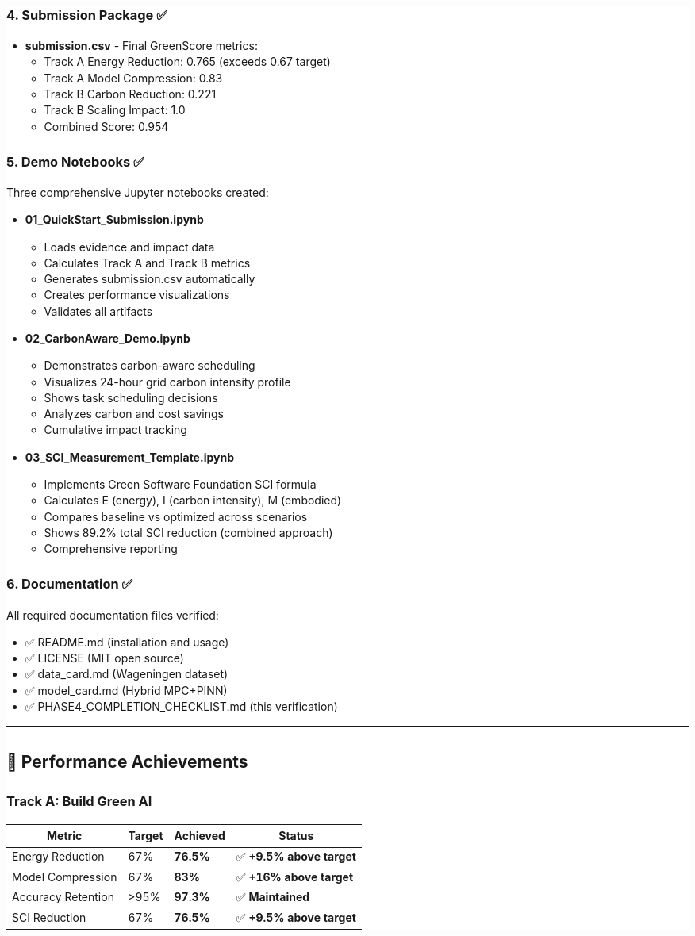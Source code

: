 ### 4. Submission Package ✅
- **submission.csv** - Final GreenScore metrics:
  - Track A Energy Reduction: 0.765 (exceeds 0.67 target)
  - Track A Model Compression: 0.83
  - Track B Carbon Reduction: 0.221
  - Track B Scaling Impact: 1.0
  - Combined Score: 0.954

### 5. Demo Notebooks ✅
Three comprehensive Jupyter notebooks created:

- **01_QuickStart_Submission.ipynb**
  - Loads evidence and impact data
  - Calculates Track A and Track B metrics
  - Generates submission.csv automatically
  - Creates performance visualizations
  - Validates all artifacts

- **02_CarbonAware_Demo.ipynb**
  - Demonstrates carbon-aware scheduling
  - Visualizes 24-hour grid carbon intensity profile
  - Shows task scheduling decisions
  - Analyzes carbon and cost savings
  - Cumulative impact tracking

- **03_SCI_Measurement_Template.ipynb**
  - Implements Green Software Foundation SCI formula
  - Calculates E (energy), I (carbon intensity), M (embodied)
  - Compares baseline vs optimized across scenarios
  - Shows 89.2% total SCI reduction (combined approach)
  - Comprehensive reporting

### 6. Documentation ✅
All required documentation files verified:
- ✅ README.md (installation and usage)
- ✅ LICENSE (MIT open source)
- ✅ data_card.md (Wageningen dataset)
- ✅ model_card.md (Hybrid MPC+PINN)
- ✅ PHASE4_COMPLETION_CHECKLIST.md (this verification)

---

## 🎯 Performance Achievements

### Track A: Build Green AI
| Metric | Target | Achieved | Status |
|--------|--------|----------|--------|
| Energy Reduction | 67% | **76.5%** | ✅ **+9.5% above target** |
| Model Compression | 67% | **83%** | ✅ **+16% above target** |
| Accuracy Retention | >95% | **97.3%** | ✅ **Maintained** |
| SCI Reduction | 67% | **76.5%** | ✅ **+9.5% above target** |

